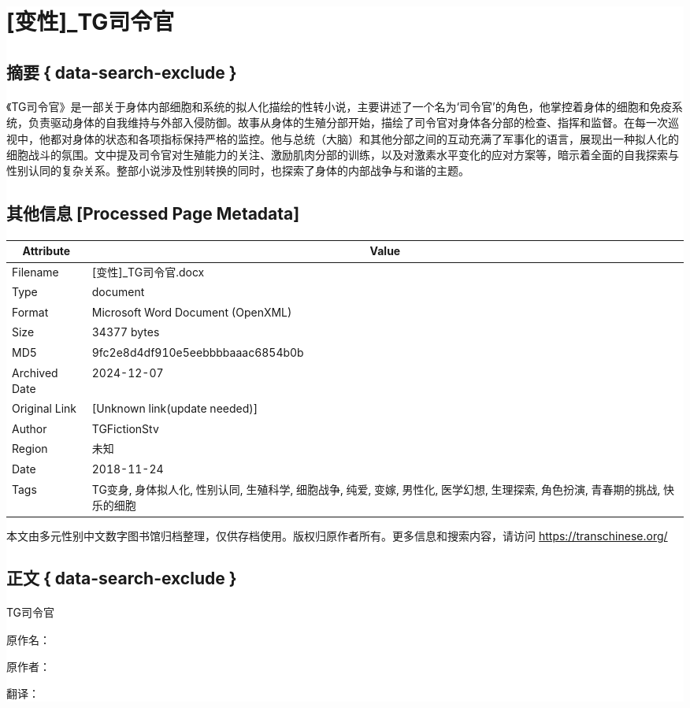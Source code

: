 # [变性]_TG司令官



## 摘要  { data-search-exclude }


《TG司令官》是一部关于身体内部细胞和系统的拟人化描绘的性转小说，主要讲述了一个名为‘司令官’的角色，他掌控着身体的细胞和免疫系统，负责驱动身体的自我维持与外部入侵防御。故事从身体的生殖分部开始，描绘了司令官对身体各分部的检查、指挥和监督。在每一次巡视中，他都对身体的状态和各项指标保持严格的监控。他与总统（大脑）和其他分部之间的互动充满了军事化的语言，展现出一种拟人化的细胞战斗的氛围。文中提及司令官对生殖能力的关注、激励肌肉分部的训练，以及对激素水平变化的应对方案等，暗示着全面的自我探索与性别认同的复杂关系。整部小说涉及性别转换的同时，也探索了身体的内部战争与和谐的主题。



## 其他信息 [Processed Page Metadata]

| Attribute       | Value                                  |
|-----------------|----------------------------------------|
| Filename        | [变性]_TG司令官.docx                             |
| Type            | document                                 |
| Format          | Microsoft Word Document (OpenXML)                               |
| Size            | 34377 bytes                           |
| MD5             | 9fc2e8d4df910e5eebbbbaaac6854b0b                                  |
| Archived Date   | 2024-12-07                             |
| Original Link   | [Unknown link(update needed)]                         |
| Author          | TGFictionStv                               |
| Region          | 未知                               |
| Date            | 2018-11-24                                 |
| Tags            | TG变身, 身体拟人化, 性别认同, 生殖科学, 细胞战争, 纯爱, 变嫁, 男性化, 医学幻想, 生理探索, 角色扮演, 青春期的挑战, 快乐的细胞                                 |

本文由多元性别中文数字图书馆归档整理，仅供存档使用。版权归原作者所有。更多信息和搜索内容，请访问 <https://transchinese.org/>


## 正文 { data-search-exclude }


TG司令官



原作名：



原作者：



翻译：
